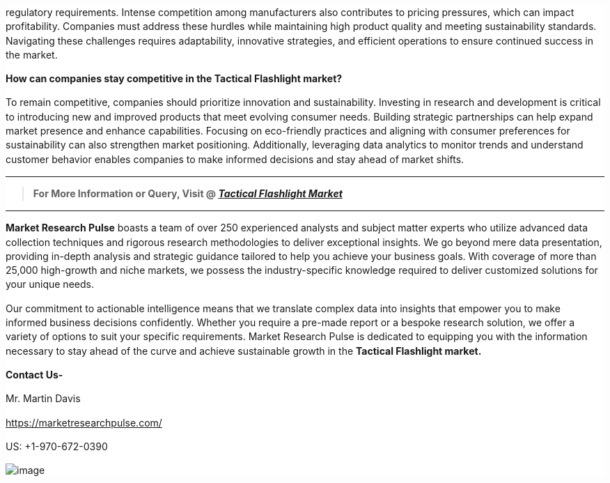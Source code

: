 regulatory requirements. Intense competition among manufacturers also contributes to pricing pressures, which can impact profitability. Companies must address these hurdles while maintaining high product quality and meeting sustainability standards. Navigating these challenges requires adaptability, innovative strategies, and efficient operations to ensure continued success in the market.</p><p><strong>How can companies stay competitive in the Tactical Flashlight market?</strong></p><p>To remain competitive, companies should prioritize innovation and sustainability. Investing in research and development is critical to introducing new and improved products that meet evolving consumer needs. Building strategic partnerships can help expand market presence and enhance capabilities. Focusing on eco-friendly practices and aligning with consumer preferences for sustainability can also strengthen market positioning. Additionally, leveraging data analytics to monitor trends and understand customer behavior enables companies to make informed decisions and stay ahead of market shifts.</p><hr /><blockquote><p><strong>For More Information or Query, Visit @&nbsp;<em><a href="https://marketresearchpulse.com/report/41631/tactical-flashlight-market?utm_source=Linkedin&utm_medium=0116">Tactical Flashlight Market</a></em></strong></p></blockquote><hr /><p><strong>Market Research Pulse</strong> boasts a team of over 250 experienced analysts and subject matter experts who utilize advanced data collection techniques and rigorous research methodologies to deliver exceptional insights. We go beyond mere data presentation, providing in-depth analysis and strategic guidance tailored to help you achieve your business goals. With coverage of more than 25,000 high-growth and niche markets, we possess the industry-specific knowledge required to deliver customized solutions for your unique needs.</p><p>Our commitment to actionable intelligence means that we translate complex data into insights that empower you to make informed business decisions confidently. Whether you require a pre-made report or a bespoke research solution, we offer a variety of options to suit your specific requirements. Market Research Pulse is dedicated to equipping you with the information necessary to stay ahead of the curve and achieve sustainable growth in the <strong>Tactical Flashlight market.</strong></p><p><strong>Contact Us-</strong></p><p>Mr. Martin Davis</p><p>https://marketresearchpulse.com/</p><p>US: +1-970-672-0390</p>
![image](https://github.com/user-attachments/assets/7fdd8ea3-edf4-40df-835f-715910086f55)
